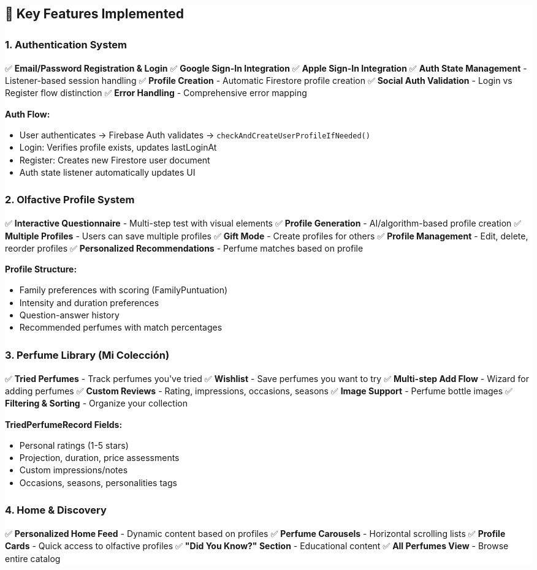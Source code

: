 
## 🔑 Key Features Implemented

### 1. Authentication System
✅ **Email/Password Registration & Login**
✅ **Google Sign-In Integration**
✅ **Apple Sign-In Integration**
✅ **Auth State Management** - Listener-based session handling
✅ **Profile Creation** - Automatic Firestore profile creation
✅ **Social Auth Validation** - Login vs Register flow distinction
✅ **Error Handling** - Comprehensive error mapping

**Auth Flow:**
- User authenticates → Firebase Auth validates → `checkAndCreateUserProfileIfNeeded()`
- Login: Verifies profile exists, updates lastLoginAt
- Register: Creates new Firestore user document
- Auth state listener automatically updates UI

### 2. Olfactive Profile System
✅ **Interactive Questionnaire** - Multi-step test with visual elements
✅ **Profile Generation** - AI/algorithm-based profile creation
✅ **Multiple Profiles** - Users can save multiple profiles
✅ **Gift Mode** - Create profiles for others
✅ **Profile Management** - Edit, delete, reorder profiles
✅ **Personalized Recommendations** - Perfume matches based on profile

**Profile Structure:**
- Family preferences with scoring (FamilyPuntuation)
- Intensity and duration preferences
- Question-answer history
- Recommended perfumes with match percentages

### 3. Perfume Library (Mi Colección)
✅ **Tried Perfumes** - Track perfumes you've tried
✅ **Wishlist** - Save perfumes you want to try
✅ **Multi-step Add Flow** - Wizard for adding perfumes
✅ **Custom Reviews** - Rating, impressions, occasions, seasons
✅ **Image Support** - Perfume bottle images
✅ **Filtering & Sorting** - Organize your collection

**TriedPerfumeRecord Fields:**
- Personal ratings (1-5 stars)
- Projection, duration, price assessments
- Custom impressions/notes
- Occasions, seasons, personalities tags

### 4. Home & Discovery
✅ **Personalized Home Feed** - Dynamic content based on profiles
✅ **Perfume Carousels** - Horizontal scrolling lists
✅ **Profile Cards** - Quick access to olfactive profiles
✅ **"Did You Know?" Section** - Educational content
✅ **All Perfumes View** - Browse entire catalog
